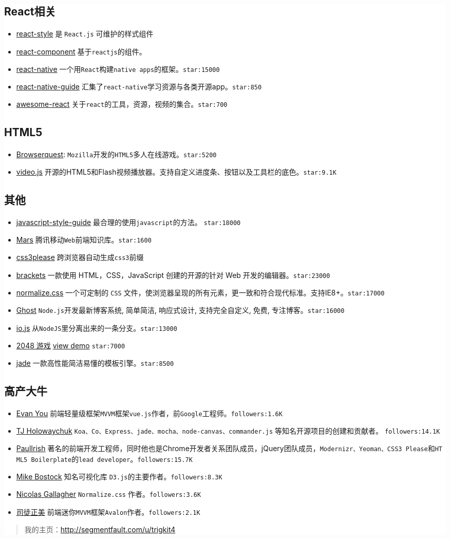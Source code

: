 React相关
-------
 - [react-style][75] 是 `React.js` 可维护的样式组件

 - [react-component][76]  基于`reactjs`的组件。

 - [react-native][77] 一个用`React`构建`native apps`的框架。`star:15000`

 - [react-native-guide][78]  汇集了`react-native`学习资源与各类开源app。`star:850`

 - [awesome-react][79] 关于`react`的工具，资源，视频的集合。`star:700`


HTML5
-----

 - [Browserquest][80]: `Mozilla`开发的`HTML5`多人在线游戏。`star:5200`

 - [video.js][81] 开源的HTML5和Flash视频播放器。支持自定义进度条、按钮以及工具栏的底色。`star:9.1K`

其他
--

 - j[avascript-style-guide][82] 最合理的使用`javascript`的方法。 `star:18000`

 - [Mars][83] 腾讯移动`Web`前端知识库。`star:1600`

 - [css3please][84] 跨浏览器自动生成`css3`前缀

 - [brackets][85] 一款使用 HTML，CSS，JavaScript 创建的开源的针对 Web 开发的编辑器。`star:23000`

 - [normalize.css][86] 一个可定制的 `CSS` 文件，使浏览器呈现的所有元素，更一致和符合现代标准。支持IE8+。`star:17000`

 - [Ghost][87] `Node.js`开发最新博客系统, 简单简洁, 响应式设计, 支持完全自定义, 免费, 专注博客。`star:16000`

 - [io.js][88]  从`NodeJS`里分离出来的一条分支。`star:13000`

 - [2048 游戏][89] [view demo][90] `star:7000`

 - [jade][91] 一款高性能简洁易懂的模板引擎。`star:8500`




高产大牛
----

 - [Evan You][92]  前端轻量级框架`MVVM`框架`vue.js`作者，前`Google`工程师。`followers:1.6K`

 - [TJ Holowaychuk][93] `Koa、Co、Express、jade、mocha、node-canvas、commander.js` 等知名开源项目的创建和贡献者。 `followers:14.1K`

 - [PaulIrish][94] 著名的前端开发工程师，同时他也是Chrome开发者关系团队成员，jQuery团队成员，`Modernizr、Yeoman、CSS3 Please`和`HTML5 Boilerplate`的`lead developer`。`followers:15.7K`

 - [Mike Bostock][95] 知名可视化库 `D3.js`的主要作者。`followers:8.3K`

 - [Nicolas Gallagher][96] `Normalize.css` 作者。`followers:3.6K`

 - [司徒正美][97] 前端迷你`MVVM`框架`Avalon`作者。`followers:2.1K`

> 我的主页：http://segmentfault.com/u/trigkit4



  [1]: https://github.com/dypsilon/frontend-dev-bookmarks
  [2]: https://github.com/foru17/front-end-collect
  [3]: https://github.com/hawx1993/Front-end-Interview-questions
  [4]: https://github.com/lvwzhen/f2e-hub
  [5]: https://github.com/sorrycc/awesome-javascript
  [6]: https://github.com/JacksonTian/fks
  [7]: https://github.com/youyudehexie/node123
  [8]: https://github.com/hoosin/mobile-web-favorites
  [9]: https://github.com/Semantic-Org/Semantic-UI
  [10]: https://github.com/primer/primer
  [11]: https://github.com/mochajs/mocha
  [12]: /img/bVlVky
  [13]: https://github.com/zmoazeni/csscss
  [14]: https://github.com/addyosmani/es6-tools
  [15]: https://github.com/caolan/async
  [16]: https://github.com/mycolorway/simditor
  [17]: https://github.com/yaniswang/HTMLHint
  [18]: https://github.com/jshint/jshint
  [19]: https://github.com/CSSLint/csslint
  [20]: http://www.nczonline.net/
  [21]: https://github.com/gruntjs/grunt
  [22]: https://github.com/yeoman/yo
  [23]: https://github.com/gulpjs/gulp
  [24]: https://github.com/ecomfe/echarts
  [25]: https://github.com/nnnick/Chart.js
  [26]: https://github.com/soulwire/sketch.js
  [27]: https://github.com/mbostock/d3
  [28]: https://github.com/ecomfe/esl
  [29]: https://github.com/seajs/seajs
  [30]: https://github.com/daneden/animate.css
  [31]: https://github.com/visionmedia/move.js
  [32]: https://github.com/CreateJS/TweenJS
  [33]: https://github.com/tictail/bounce.js
  [34]: https://github.com/yanhaijing/zepto.fullpage
  [35]: https://github.com/alvarotrigo/fullPage.js
  [36]: http://alvarotrigo.com/fullPage/#firstPage
  [37]: https://github.com/peachananr/onepage-scroll
  [38]: http://www.thepetedesign.com/demos/onepage_scroll_demo.html
  [39]: https://github.com/kenwheeler/slick
  [40]: http://kenwheeler.github.io/slick/
  [41]: https://github.com/nicinabox/superslides
  [42]: http://nicinabox.com/superslides
  [43]: https://github.com/davist11/jQuery-One-Page-Nav
  [44]: https://github.com/jssor/slider
  [45]: http://www.jssor.com/demos/index.html
  [46]: https://github.com/Polymer/polymer
  [47]: https://github.com/meteor/meteor
  [48]: https://github.com/bartaz/impress.js
  [49]: http://bartaz.github.io/impress.js/#/bored
  [50]: https://github.com/driftyco/ionic
  [51]: https://github.com/hakimel/reveal.js
  [52]: http://lab.hakim.se/reveal-js/#/
  [53]: https://github.com/Modernizr/Modernizr
  [54]: https://github.com/yahoo/pure/
  [55]: https://github.com/mrdoob/three.js
  [56]: https://github.com/NUKnightLab/TimelineJS
  [57]: https://github.com/defunkt/jquery-pjax
  [58]: https://github.com/isagalaev/highlight.js
  [59]: https://github.com/tj/commander.js
  [60]: https://github.com/mozilla/togetherjs
  [61]: https://github.com/nbubna/HTML
  [62]: http://nbubna.github.io/HTML/
  [63]: https://github.com/meanjs/mean
  [64]: https://github.com/thebird/swipe
  [65]: https://github.com/hammerjs/hammer.js
  [66]: https://github.com/am-team/amDoc
  [67]: https://github.com/cnodejs/nodeclub
  [68]: https://github.com/nswbmw/N-chat
  [69]: https://github.com/nswbmw/N-blog
  [70]: https://github.com/node-inspector/node-inspector
  [71]: https://github.com/alsotang/node-lessons
  [72]: https://github.com/ksky521/nodePPT
  [73]: http://qdemo.sinaapp.com/
  [74]: https://github.com/hexojs/hexo
  [75]: https://github.com/js-next/react-style
  [76]: https://github.com/react-component
  [77]: https://github.com/facebook/react-native
  [78]: https://github.com/ele828/react-native-guide
  [79]: https://github.com/enaqx/awesome-react
  [80]: https://github.com/mozilla/BrowserQuest
  [81]: https://github.com/videojs/video.js
  [82]: https://github.com/airbnb/javascript
  [83]: https://github.com/AlloyTeam/Mars
  [84]: https://github.com/paulirish/css3please
  [85]: https://github.com/adobe/brackets
  [86]: https://github.com/necolas/normalize.css
  [87]: https://github.com/TryGhost/Ghost
  [88]: https://github.com/nodejs/io.js
  [89]: https://github.com/gabrielecirulli/2048
  [90]: http://gabrielecirulli.github.io/2048/
  [91]: https://github.com/jadejs/jade
  [92]: https://github.com/yyx990803
  [93]: https://github.com/tj
  [94]: https://github.com/paulirish
  [95]: https://github.com/mbostock
  [96]: https://github.com/necolas
  [97]: https://github.com/RubyLouvre
  [98]: https://github.com/huei90/javascript-sdk-design